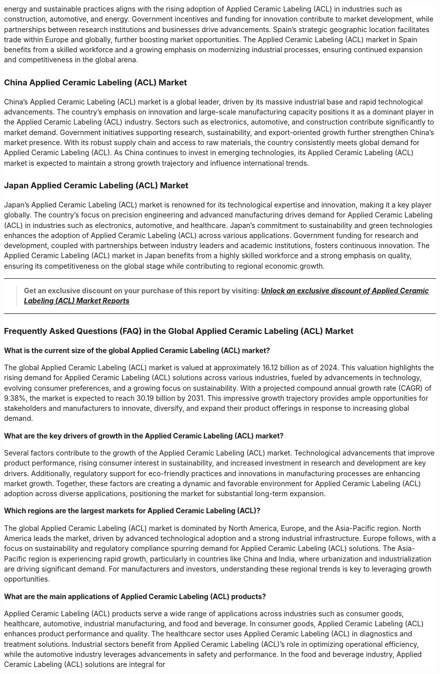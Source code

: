 energy and sustainable practices aligns with the rising adoption of Applied Ceramic Labeling (ACL) in industries such as construction, automotive, and energy. Government incentives and funding for innovation contribute to market development, while partnerships between research institutions and businesses drive advancements. Spain&rsquo;s strategic geographic location facilitates trade within Europe and globally, further boosting market opportunities. The Applied Ceramic Labeling (ACL) market in Spain benefits from a skilled workforce and a growing emphasis on modernizing industrial processes, ensuring continued expansion and competitiveness in the global arena.</p><h3>China Applied Ceramic Labeling (ACL) Market</h3><p>China&rsquo;s Applied Ceramic Labeling (ACL) market is a global leader, driven by its massive industrial base and rapid technological advancements. The country&rsquo;s emphasis on innovation and large-scale manufacturing capacity positions it as a dominant player in the Applied Ceramic Labeling (ACL) industry. Sectors such as electronics, automotive, and construction contribute significantly to market demand. Government initiatives supporting research, sustainability, and export-oriented growth further strengthen China&rsquo;s market presence. With its robust supply chain and access to raw materials, the country consistently meets global demand for Applied Ceramic Labeling (ACL). As China continues to invest in emerging technologies, its Applied Ceramic Labeling (ACL) market is expected to maintain a strong growth trajectory and influence international trends.</p><h3>Japan Applied Ceramic Labeling (ACL) Market</h3><p>Japan&rsquo;s Applied Ceramic Labeling (ACL) market is renowned for its technological expertise and innovation, making it a key player globally. The country&rsquo;s focus on precision engineering and advanced manufacturing drives demand for Applied Ceramic Labeling (ACL) in industries such as electronics, automotive, and healthcare. Japan&rsquo;s commitment to sustainability and green technologies enhances the adoption of Applied Ceramic Labeling (ACL) across various applications. Government funding for research and development, coupled with partnerships between industry leaders and academic institutions, fosters continuous innovation. The Applied Ceramic Labeling (ACL) market in Japan benefits from a highly skilled workforce and a strong emphasis on quality, ensuring its competitiveness on the global stage while contributing to regional economic growth.</p><hr /><blockquote><p><strong>Get an exclusive discount on your purchase of this report by visiting: <em><a href="://marketresearchpulse.com/ask-for-discount/106126?utm_source=Github&amp;utm_medium=0116">Unlock an exclusive discount of Applied Ceramic Labeling (ACL) Market Reports</a></em>&nbsp;</strong></p></blockquote><hr /><h3>Frequently Asked Questions (FAQ) in the Global Applied Ceramic Labeling (ACL) Market</h3><p><strong>What is the current size of the global Applied Ceramic Labeling (ACL) market?</strong></p><p>The global Applied Ceramic Labeling (ACL) market is valued at approximately 16.12 billion as of 2024. This valuation highlights the rising demand for Applied Ceramic Labeling (ACL) solutions across various industries, fueled by advancements in technology, evolving consumer preferences, and a growing focus on sustainability. With a projected compound annual growth rate (CAGR) of 9.38%, the market is expected to reach 30.19 billion by 2031. This impressive growth trajectory provides ample opportunities for stakeholders and manufacturers to innovate, diversify, and expand their product offerings in response to increasing global demand.</p><p><strong>What are the key drivers of growth in the Applied Ceramic Labeling (ACL) market?</strong></p><p>Several factors contribute to the growth of the Applied Ceramic Labeling (ACL) market. Technological advancements that improve product performance, rising consumer interest in sustainability, and increased investment in research and development are key drivers. Additionally, regulatory support for eco-friendly practices and innovations in manufacturing processes are enhancing market growth. Together, these factors are creating a dynamic and favorable environment for Applied Ceramic Labeling (ACL) adoption across diverse applications, positioning the market for substantial long-term expansion.</p><p><strong>Which regions are the largest markets for Applied Ceramic Labeling (ACL)?</strong></p><p>The global Applied Ceramic Labeling (ACL) market is dominated by North America, Europe, and the Asia-Pacific region. North America leads the market, driven by advanced technological adoption and a strong industrial infrastructure. Europe follows, with a focus on sustainability and regulatory compliance spurring demand for Applied Ceramic Labeling (ACL) solutions. The Asia-Pacific region is experiencing rapid growth, particularly in countries like China and India, where urbanization and industrialization are driving significant demand. For manufacturers and investors, understanding these regional trends is key to leveraging growth opportunities.</p><p><strong>What are the main applications of Applied Ceramic Labeling (ACL) products?</strong></p><p>Applied Ceramic Labeling (ACL) products serve a wide range of applications across industries such as consumer goods, healthcare, automotive, industrial manufacturing, and food and beverage. In consumer goods, Applied Ceramic Labeling (ACL) enhances product performance and quality. The healthcare sector uses Applied Ceramic Labeling (ACL) in diagnostics and treatment solutions. Industrial sectors benefit from Applied Ceramic Labeling (ACL)&rsquo;s role in optimizing operational efficiency, while the automotive industry leverages advancements in safety and performance. In the food and beverage industry, Applied Ceramic Labeling (ACL) solutions are integral for